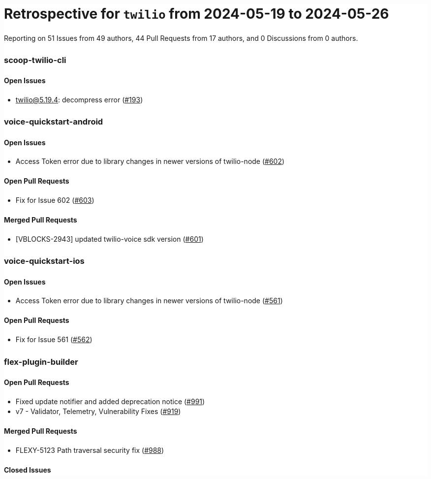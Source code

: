 # Retrospective for `twilio` from 2024-05-19 to 2024-05-26

Reporting on 51 Issues from 49 authors, 44 Pull Requests from 17 authors, and 0 Discussions from 0 authors.


### scoop-twilio-cli

#### Open Issues

- twilio@5.19.4: decompress error ([#193](https://github.com/twilio/scoop-twilio-cli/issues/193))

### voice-quickstart-android

#### Open Issues

- Access Token error due to library changes in newer versions of twilio-node ([#602](https://github.com/twilio/voice-quickstart-android/issues/602))

#### Open Pull Requests

- Fix for Issue 602 ([#603](https://github.com/twilio/voice-quickstart-android/pull/603))

#### Merged Pull Requests

- [VBLOCKS-2943] updated twilio-voice sdk version ([#601](https://github.com/twilio/voice-quickstart-android/pull/601))

### voice-quickstart-ios

#### Open Issues

- Access Token error due to library changes in newer versions of twilio-node ([#561](https://github.com/twilio/voice-quickstart-ios/issues/561))

#### Open Pull Requests

- Fix for Issue 561 ([#562](https://github.com/twilio/voice-quickstart-ios/pull/562))

### flex-plugin-builder

#### Open Pull Requests

- Fixed update notifier and added deprecation notice ([#991](https://github.com/twilio/flex-plugin-builder/pull/991))
- v7 - Validator, Telemetry, Vulnerability Fixes ([#919](https://github.com/twilio/flex-plugin-builder/pull/919))

#### Merged Pull Requests

- FLEXY-5123 Path traversal security fix ([#988](https://github.com/twilio/flex-plugin-builder/pull/988))

#### Closed Issues
